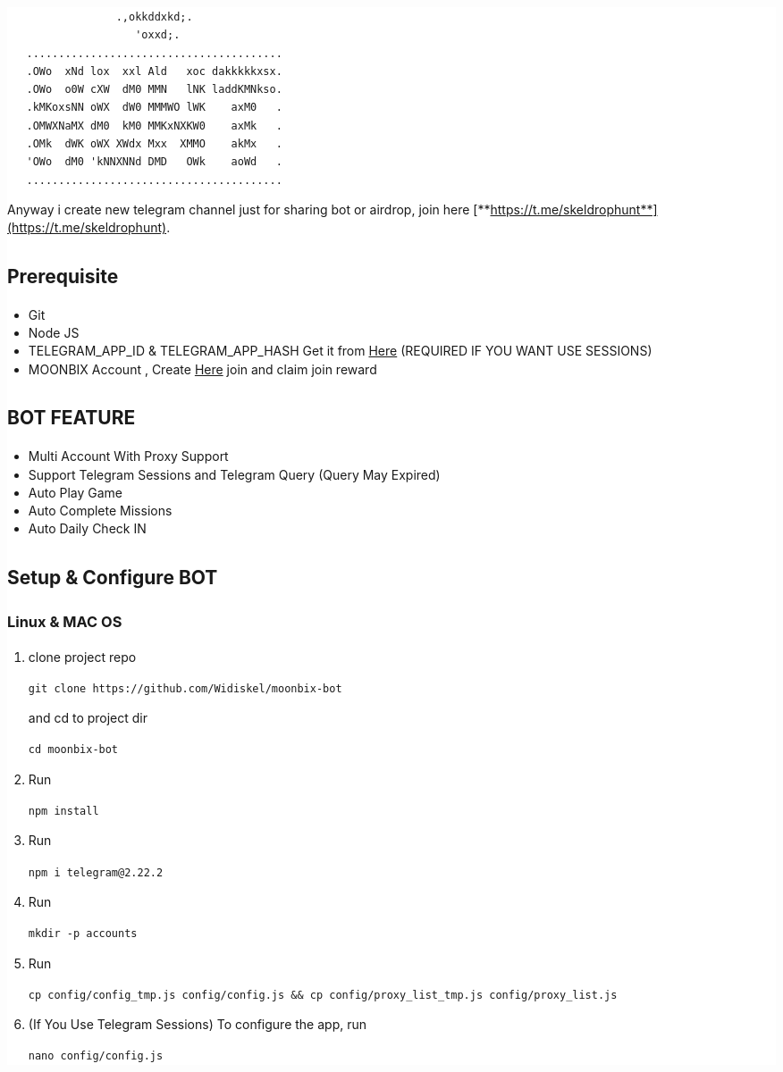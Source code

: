 ```
                 .,okkddxkd;.                             
                    'oxxd;.                               
   ........................................                              
   .OWo  xNd lox  xxl Ald   xoc dakkkkkxsx.              
   .OWo  o0W cXW  dM0 MMN   lNK laddKMNkso.               
   .kMKoxsNN oWX  dW0 MMMWO lWK    axM0   .                
   .OMWXNaMX dM0  kM0 MMKxNXKW0    axMk   .                 
   .OMk  dWK oWX XWdx Mxx  XMMO    akMx   .                 
   'OWo  dM0 'kNNXNNd DMD   OWk    aoWd   .                 
   ........................................

```           
                                              
                                              

Anyway i create new telegram channel just for sharing bot or airdrop, join here
[**https://t.me/skeldrophunt**](https://t.me/skeldrophunt).

## Prerequisite

- Git
- Node JS
- TELEGRAM_APP_ID & TELEGRAM_APP_HASH Get it from [Here](https://my.telegram.org/auth?to=apps) (REQUIRED IF YOU WANT USE SESSIONS)
- MOONBIX Account , Create [Here](https://t.me/Binance_Moonbix_bot/start?startApp=ref_5703822759&startapp=ref_5703822759&utm_medium=web_share_copy) join and claim join reward

## BOT FEATURE

- Multi Account With Proxy Support
- Support Telegram Sessions and Telegram Query (Query May Expired)
- Auto Play Game
- Auto Complete Missions
- Auto Daily Check IN

## Setup & Configure BOT

### Linux & MAC OS

1. clone project repo
   ```
   git clone https://github.com/Widiskel/moonbix-bot
   ```
   and cd to project dir
   ```
   cd moonbix-bot
   ```
2. Run
   ```
   npm install
   ```
3. Run
   ```
   npm i telegram@2.22.2
   ```
4. Run
   ```
   mkdir -p accounts
   ```
5. Run
   ```
   cp config/config_tmp.js config/config.js && cp config/proxy_list_tmp.js config/proxy_list.js
   ```
6. (If You Use Telegram Sessions) To configure the app, run
   ```
   nano config/config.js
   ```